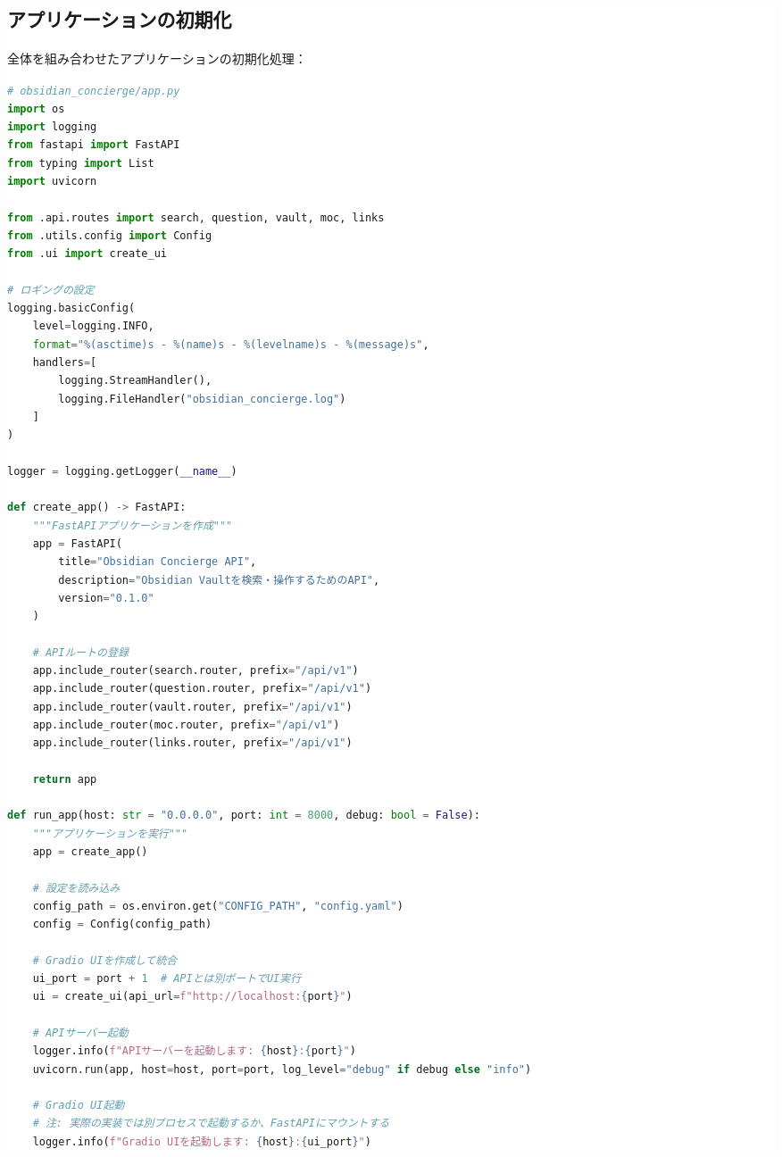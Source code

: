 ## アプリケーションの初期化

全体を組み合わせたアプリケーションの初期化処理：

```python
# obsidian_concierge/app.py
import os
import logging
from fastapi import FastAPI
from typing import List
import uvicorn

from .api.routes import search, question, vault, moc, links
from .utils.config import Config
from .ui import create_ui

# ロギングの設定
logging.basicConfig(
    level=logging.INFO,
    format="%(asctime)s - %(name)s - %(levelname)s - %(message)s",
    handlers=[
        logging.StreamHandler(),
        logging.FileHandler("obsidian_concierge.log")
    ]
)

logger = logging.getLogger(__name__)

def create_app() -> FastAPI:
    """FastAPIアプリケーションを作成"""
    app = FastAPI(
        title="Obsidian Concierge API",
        description="Obsidian Vaultを検索・操作するためのAPI",
        version="0.1.0"
    )
    
    # APIルートの登録
    app.include_router(search.router, prefix="/api/v1")
    app.include_router(question.router, prefix="/api/v1")
    app.include_router(vault.router, prefix="/api/v1")
    app.include_router(moc.router, prefix="/api/v1")
    app.include_router(links.router, prefix="/api/v1")
    
    return app

def run_app(host: str = "0.0.0.0", port: int = 8000, debug: bool = False):
    """アプリケーションを実行"""
    app = create_app()
    
    # 設定を読み込み
    config_path = os.environ.get("CONFIG_PATH", "config.yaml")
    config = Config(config_path)
    
    # Gradio UIを作成して統合
    ui_port = port + 1  # APIとは別ポートでUI実行
    ui = create_ui(api_url=f"http://localhost:{port}")
    
    # APIサーバー起動
    logger.info(f"APIサーバーを起動します: {host}:{port}")
    uvicorn.run(app, host=host, port=port, log_level="debug" if debug else "info")
    
    # Gradio UI起動
    # 注: 実際の実装では別プロセスで起動するか、FastAPIにマウントする
    logger.info(f"Gradio UIを起動します: {host}:{ui_port}")
```